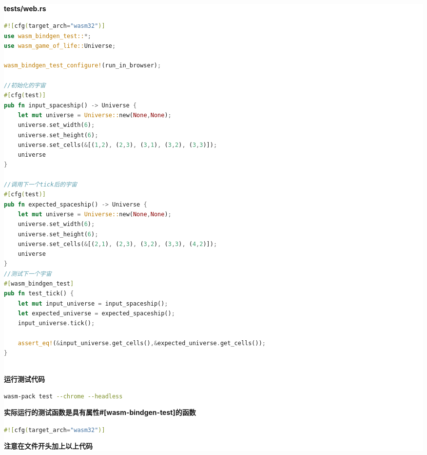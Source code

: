 **tests/web.rs**

```rust
#![cfg(target_arch="wasm32")]
use wasm_bindgen_test::*;
use wasm_game_of_life::Universe;

wasm_bindgen_test_configure!(run_in_browser);

//初始化的宇宙
#[cfg(test)]
pub fn input_spaceship() -> Universe {
    let mut universe = Universe::new(None,None);
    universe.set_width(6);
    universe.set_height(6);
    universe.set_cells(&[(1,2), (2,3), (3,1), (3,2), (3,3)]);
    universe
}

//调用下一个tick后的宇宙
#[cfg(test)]
pub fn expected_spaceship() -> Universe {
    let mut universe = Universe::new(None,None);
    universe.set_width(6);
    universe.set_height(6);
    universe.set_cells(&[(2,1), (2,3), (3,2), (3,3), (4,2)]);   
    universe
}
//测试下一个宇宙
#[wasm_bindgen_test]
pub fn test_tick() {
    let mut input_universe = input_spaceship();
    let expected_universe = expected_spaceship();
    input_universe.tick();

    assert_eq!(&input_universe.get_cells(),&expected_universe.get_cells());
}



```

**运行测试代码**

```bash
wasm-pack test --chrome --headless
```

**实际运行的测试函数是具有属性#[wasm-bindgen-test]的函数**

```rust
#![cfg(target_arch="wasm32")]
```

**注意在文件开头加上以上代码**
